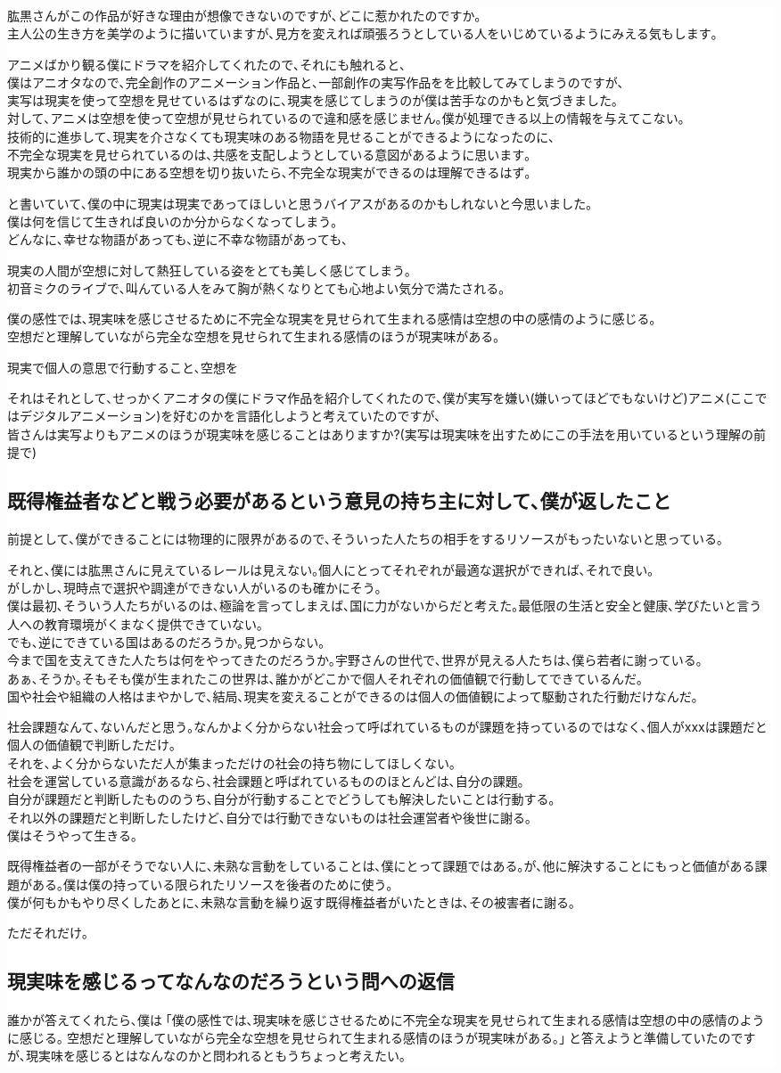 肱黒さんがこの作品が好きな理由が想像できないのですが､どこに惹かれたのですか｡  
主人公の生き方を美学のように描いていますが､見方を変えれば頑張ろうとしている人をいじめているようにみえる気もします｡  

アニメばかり観る僕にドラマを紹介してくれたので､それにも触れると､  
僕はアニオタなので､完全創作のアニメーション作品と､一部創作の実写作品をを比較してみてしまうのですが､  
実写は現実を使って空想を見せているはずなのに､現実を感じてしまうのが僕は苦手なのかもと気づきました｡  
対して､アニメは空想を使って空想が見せられているので違和感を感じません｡僕が処理できる以上の情報を与えてこない｡  
技術的に進歩して､現実を介さなくても現実味のある物語を見せることができるようになったのに､  
不完全な現実を見せられているのは､共感を支配しようとしている意図があるように思います｡  
現実から誰かの頭の中にある空想を切り抜いたら､不完全な現実ができるのは理解できるはず｡  

と書いていて､僕の中に現実は現実であってほしいと思うバイアスがあるのかもしれないと今思いました｡  
僕は何を信じて生きれば良いのか分からなくなってしまう｡  
どんなに､幸せな物語があっても､逆に不幸な物語があっても､  

現実の人間が空想に対して熱狂している姿をとても美しく感じてしまう｡  
初音ミクのライブで､叫んている人をみて胸が熱くなりとても心地よい気分で満たされる｡    

僕の感性では､現実味を感じさせるために不完全な現実を見せられて生まれる感情は空想の中の感情のように感じる｡  
空想だと理解していながら完全な空想を見せられて生まれる感情のほうが現実味がある｡  

現実で個人の意思で行動すること､空想を  

それはそれとして､せっかくアニオタの僕にドラマ作品を紹介してくれたので､僕が実写を嫌い(嫌いってほどでもないけど)アニメ(ここではデジタルアニメーション)を好むのかを言語化しようと考えていたのですが､  
皆さんは実写よりもアニメのほうが現実味を感じることはありますか?(実写は現実味を出すためにこの手法を用いているという理解の前提で)  

## 既得権益者などと戦う必要があるという意見の持ち主に対して､僕が返したこと

前提として､僕ができることには物理的に限界があるので､そういった人たちの相手をするリソースがもったいないと思っている｡  

それと､僕には肱黒さんに見えているレールは見えない｡個人にとってそれぞれが最適な選択ができれば､それで良い｡  
がしかし､現時点で選択や調達ができない人がいるのも確かにそう｡  
僕は最初､そういう人たちがいるのは､極論を言ってしまえば､国に力がないからだと考えた｡最低限の生活と安全と健康､学びたいと言う人への教育環境がくまなく提供できていない｡  
でも､逆にできている国はあるのだろうか｡見つからない｡  
今まで国を支えてきた人たちは何をやってきたのだろうか｡宇野さんの世代で､世界が見える人たちは､僕ら若者に謝っている｡  
あぁ､そうか｡そもそも僕が生まれたこの世界は､誰かがどこかで個人それぞれの価値観で行動してできているんだ｡  
国や社会や組織の人格はまやかしで､結局､現実を変えることができるのは個人の価値観によって駆動された行動だけなんだ｡  

社会課題なんて､ないんだと思う｡なんかよく分からない社会って呼ばれているものが課題を持っているのではなく､個人がxxxは課題だと個人の価値観で判断しただけ｡  
それを､よく分からないただ人が集まっただけの社会の持ち物にしてほしくない｡  
社会を運営している意識があるなら､社会課題と呼ばれているもののほとんどは､自分の課題｡  
自分が課題だと判断したもののうち､自分が行動することでどうしても解決したいことは行動する｡  
それ以外の課題だと判断したしたけど､自分では行動できないものは社会運営者や後世に謝る｡  
僕はそうやって生きる｡

既得権益者の一部がそうでない人に､未熟な言動をしていることは､僕にとって課題ではある｡が､他に解決することにもっと価値がある課題がある｡僕は僕の持っている限られたリソースを後者のために使う｡  
僕が何もかもやり尽くしたあとに､未熟な言動を繰り返す既得権益者がいたときは､その被害者に謝る｡  

ただそれだけ｡  

## 現実味を感じるってなんなのだろうという問への返信

誰かが答えてくれたら､僕は
｢僕の感性では､現実味を感じさせるために不完全な現実を見せられて生まれる感情は空想の中の感情のように感じる｡
空想だと理解していながら完全な空想を見せられて生まれる感情のほうが現実味がある｡｣
と答えようと準備していたのですが､現実味を感じるとはなんなのかと問われるともうちょっと考えたい｡
